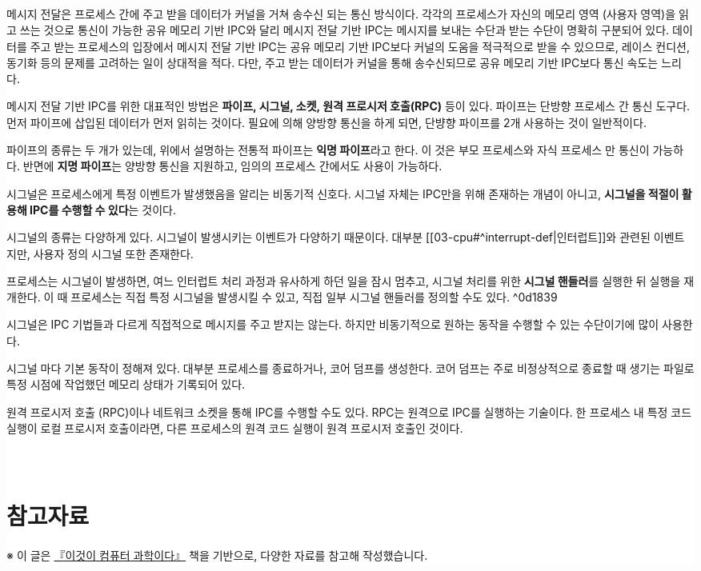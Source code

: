 메시지 전달은 프로세스 간에 주고 받을 데이터가 커널을 거쳐 송수신 되는 통신 방식이다. 각각의 프로세스가 자신의 메모리 영역 (사용자 영역)을 읽고 쓰는 것으로 통신이 가능한 공유 메모리 기반 IPC와 달리 메시지 전달 기반 IPC는 메시지를 보내는 수단과 받는 수단이 명확히 구분되어 있다. 데이터를 주고 받는 프로세스의 입장에서 메시지 전달 기반 IPC는 공유 메모리 기반 IPC보다 커널의 도움을 적극적으로 받을 수 있으므로, 레이스 컨디션, 동기화 등의 문제를 고려하는 일이 상대적을 적다. 다만, 주고 받는 데이터가 커널을 통해 송수신되므로 공유 메모리 기반 IPC보다 통신 속도는 느리다.

메시지 전달 기반 IPC를 위한 대표적인 방법은 **파이프, 시그널, 소켓, 원격 프로시저 호출(RPC)** 등이 있다. 파이프는 단방향 프로세스 간 통신 도구다. 먼저 파이프에 삽입된 데이터가 먼저 읽히는 것이다. 필요에 의해 양방향 통신을 하게 되면, 단뱡향 파이프를 2개 사용하는 것이 일반적이다.

파이프의 종류는 두 개가 있는데, 위에서 설명하는 전통적 파이프는 **익명 파이프**라고 한다. 이 것은 부모 프로세스와 자식 프로세스 만 통신이 가능하다. 반면에 **지명 파이프**는 양방향 통신을 지원하고, 임의의 프로세스 간에서도 사용이 가능하다.

시그널은 프로세스에게 특정 이벤트가 발생했음을 알리는 비동기적 신호다. 시그널 자체는 IPC만을 위해 존재하는 개념이 아니고, **시그널을 적절이 활용해 IPC를 수행할 수 있다**는 것이다.

시그널의 종류는 다양하게 있다. 시그널이 발생시키는 이벤트가 다양하기 때문이다. 대부분 [[03-cpu#^interrupt-def|인터럽트]]와 관련된 이벤트지만, 사용자 정의 시그널 또한 존재한다.

프로세스는 시그널이 발생하면, 여느 인터럽트 처리 과정과 유사하게 하던 일을 잠시 멈추고, 시그널 처리를 위한 **시그널 핸들러**를 실행한 뒤 실행을 재개한다. 이 때 프로세스는 직접 특정 시그널을 발생시킬 수 있고, 직접 일부 시그널 핸들러를 정의할 수도 있다. ^0d1839

시그널은 IPC 기법들과 다르게 직접적으로 메시지를 주고 받지는 않는다. 하지만 비동기적으로 원하는 동작을 수행할 수 있는 수단이기에 많이 사용한다.

시그널 마다 기본 동작이 정해져 있다. 대부분 프로세스를 종료하거나, 코어 덤프를 생성한다. 코어 덤프는 주로 비정상적으로 종료할 때 생기는 파일로 특정 시점에 작업했던 메모리 상태가 기록되어 있다.

원격 프로시저 호출 (RPC)이나 네트워크 소켓을 통해 IPC를 수행할 수도 있다. RPC는 원격으로 IPC를 실행하는 기술이다. 한 프로세스 내 특정 코드 실행이 로컬 프로시저 호출이라면, 다른 프로세스의 원격 코드 실행이 원격 프로시저 호출인 것이다.
</br></br></br>
# 참고자료
※ 이 글은 [『이것이 컴퓨터 과학이다』](https://product.kyobobook.co.kr/detail/S000214014967) 책을 기반으로, 다양한 자료를 참고해 작성했습니다.